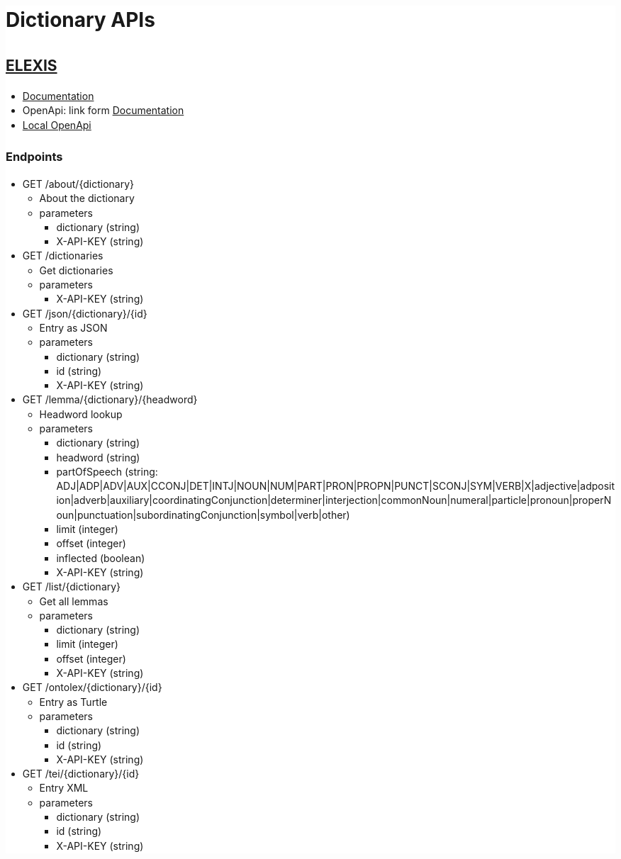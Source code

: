 # Dictionary APIs

## [ELEXIS](https://elexis-eu.github.io/elexis-rest/elexis.html)

- [Documentation](https://elexis-eu.github.io/elexis-rest/elexis.html)
- OpenApi: link form [Documentation](https://elexis-eu.github.io/elexis-rest/elexis.html)
- [Local OpenApi](Resources/ELEXIS.json)

### Endpoints

- GET /about/{dictionary}
  - About the dictionary
  - parameters
    - dictionary (string)
    - X-API-KEY (string)
- GET /dictionaries
  - Get dictionaries
  - parameters
    - X-API-KEY (string)
- GET /json/{dictionary}/{id}
  - Entry as JSON
  - parameters
    - dictionary (string)
    - id (string)
    - X-API-KEY (string)
- GET /lemma/{dictionary}/{headword}
  - Headword lookup
  - parameters
    - dictionary (string)
    - headword (string)
    - partOfSpeech (string: ADJ|ADP|ADV|AUX|CCONJ|DET|INTJ|NOUN|NUM|PART|PRON|PROPN|PUNCT|SCONJ|SYM|VERB|X|adjective|adposition|adverb|auxiliary|coordinatingConjunction|determiner|interjection|commonNoun|numeral|particle|pronoun|properNoun|punctuation|subordinatingConjunction|symbol|verb|other)
    - limit (integer)
    - offset (integer)
    - inflected (boolean)
    - X-API-KEY (string)
- GET /list/{dictionary}
  - Get all lemmas
  - parameters
    - dictionary (string)
    - limit (integer)
    - offset (integer)
    - X-API-KEY (string)
- GET /ontolex/{dictionary}/{id}
  - Entry as Turtle
  - parameters
    - dictionary (string)
    - id (string)
    - X-API-KEY (string)
- GET /tei/{dictionary}/{id}
  - Entry XML
  - parameters
    - dictionary (string)
    - id (string)
    - X-API-KEY (string)

